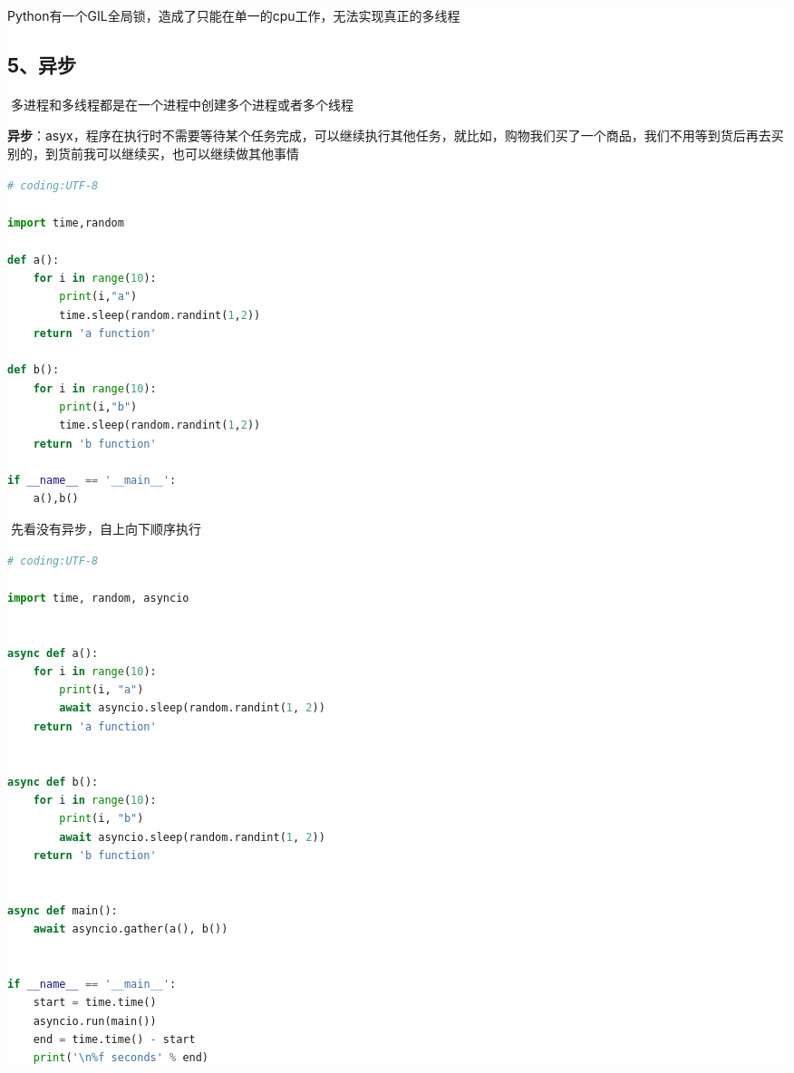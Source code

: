 ​	Python有一个GIL全局锁，造成了只能在单一的cpu工作，无法实现真正的多线程





## 5、异步

​	多进程和多线程都是在一个进程中创建多个进程或者多个线程

​	**异步**：asyx，程序在执行时不需要等待某个任务完成，可以继续执行其他任务，就比如，购物我们买了一个商品，我们不用等到货后再去买别的，到货前我可以继续买，也可以继续做其他事情

```python
# coding:UTF-8

import time,random

def a():
    for i in range(10):
        print(i,"a")
        time.sleep(random.randint(1,2))
    return 'a function'

def b():
    for i in range(10):
        print(i,"b")
        time.sleep(random.randint(1,2))
    return 'b function'

if __name__ == '__main__':
    a(),b()
```

​	先看没有异步，自上向下顺序执行

```python
# coding:UTF-8

import time, random, asyncio


async def a():
    for i in range(10):
        print(i, "a")
        await asyncio.sleep(random.randint(1, 2))
    return 'a function'


async def b():
    for i in range(10):
        print(i, "b")
        await asyncio.sleep(random.randint(1, 2))
    return 'b function'


async def main():
    await asyncio.gather(a(), b())


if __name__ == '__main__':
    start = time.time()
    asyncio.run(main())
    end = time.time() - start
    print('\n%f seconds' % end)

```
